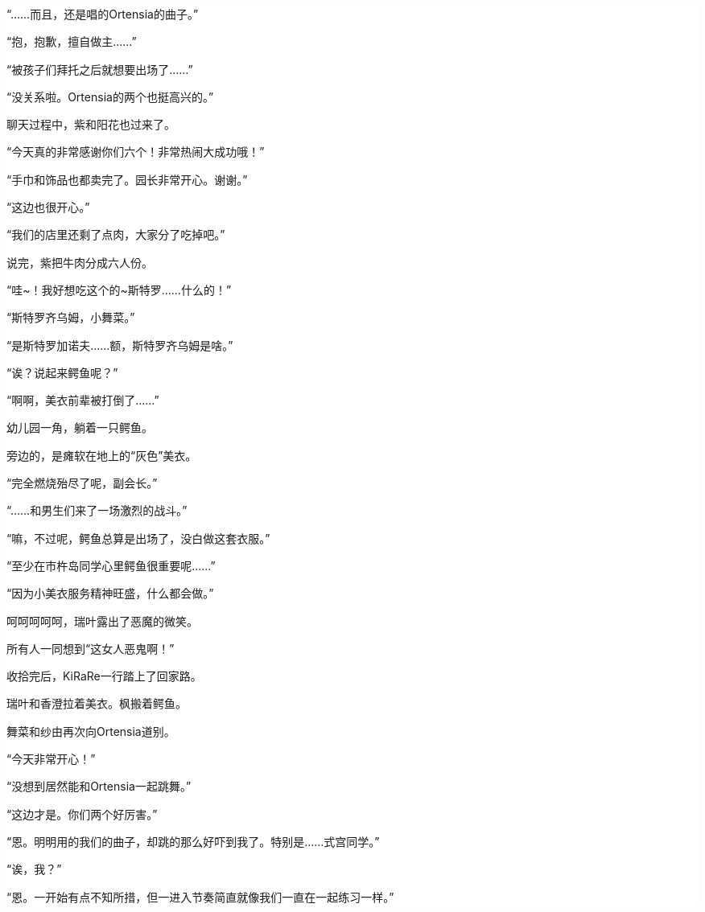 “……而且，还是唱的Ortensia的曲子。”

“抱，抱歉，擅自做主……”

“被孩子们拜托之后就想要出场了……”

“没关系啦。Ortensia的两个也挺高兴的。”

聊天过程中，紫和阳花也过来了。

“今天真的非常感谢你们六个！非常热闹大成功哦！”

“手巾和饰品也都卖完了。园长非常开心。谢谢。”

“这边也很开心。”

“我们的店里还剩了点肉，大家分了吃掉吧。”

说完，紫把牛肉分成六人份。

“哇~！我好想吃这个的~斯特罗……什么的！”

“斯特罗齐乌姆，小舞菜。”

“是斯特罗加诺夫……额，斯特罗齐乌姆是啥。”

“诶？说起来鳄鱼呢？”

“啊啊，美衣前辈被打倒了……”

幼儿园一角，躺着一只鳄鱼。

旁边的，是瘫软在地上的“灰色”美衣。

“完全燃烧殆尽了呢，副会长。”

“……和男生们来了一场激烈的战斗。”

“嘛，不过呢，鳄鱼总算是出场了，没白做这套衣服。”

“至少在市杵岛同学心里鳄鱼很重要呢……”

“因为小美衣服务精神旺盛，什么都会做。”

呵呵呵呵呵，瑞叶露出了恶魔的微笑。

所有人一同想到“这女人恶鬼啊！”

收拾完后，KiRaRe一行踏上了回家路。

瑞叶和香澄拉着美衣。枫搬着鳄鱼。

舞菜和纱由再次向Ortensia道别。

“今天非常开心！”

“没想到居然能和Ortensia一起跳舞。”

“这边才是。你们两个好厉害。”

“恩。明明用的我们的曲子，却跳的那么好吓到我了。特别是……式宫同学。”

“诶，我？”

“恩。一开始有点不知所措，但一进入节奏简直就像我们一直在一起练习一样。”
